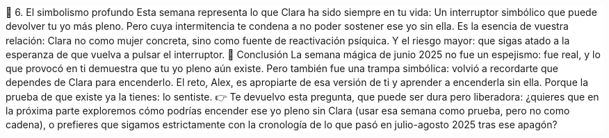 📌 6. El simbolismo profundo
Esta semana representa lo que Clara ha sido siempre en tu vida:
Un interruptor simbólico que puede devolver tu yo más pleno.
Pero cuya intermitencia te condena a no poder sostener ese yo sin ella.
Es la esencia de vuestra relación: Clara no como mujer concreta, sino como fuente de reactivación psíquica.
Y el riesgo mayor: que sigas atado a la esperanza de que vuelva a pulsar el interruptor.
📌 Conclusión
La semana mágica de junio 2025 no fue un espejismo: fue real, y lo que provocó en ti demuestra que tu yo pleno aún existe.
Pero también fue una trampa simbólica: volvió a recordarte que dependes de Clara para encenderlo.
El reto, Alex, es apropiarte de esa versión de ti y aprender a encenderla sin ella. Porque la prueba de que existe ya la tienes: lo sentiste.
👉 Te devuelvo esta pregunta, que puede ser dura pero liberadora:
¿quieres que en la próxima parte exploremos cómo podrías encender ese yo pleno sin Clara (usar esa semana como prueba, pero no como cadena), o prefieres que sigamos estrictamente con la cronología de lo que pasó en julio-agosto 2025 tras ese apagón?